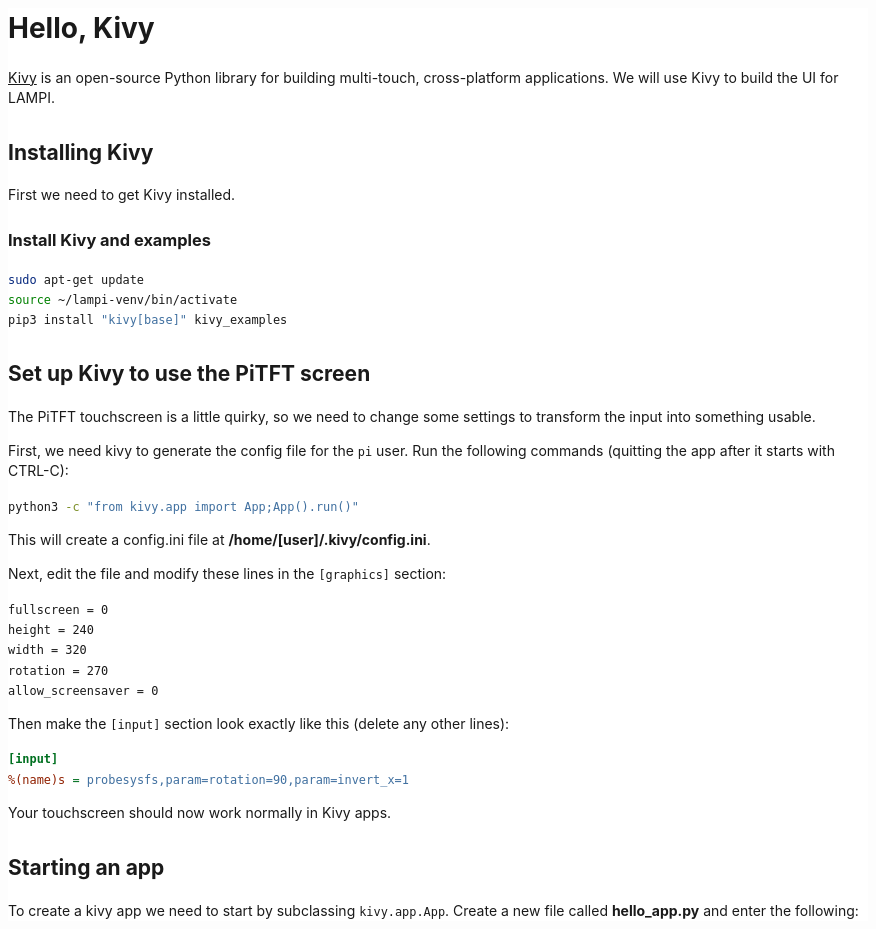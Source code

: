 # Hello, Kivy

[Kivy](https://kivy.org/#home) is an open-source Python library for building multi-touch, cross-platform applications.  We will use Kivy to build the UI for LAMPI.

## Installing Kivy

First we need to get Kivy installed. 

### Install Kivy and examples

```bash
sudo apt-get update
source ~/lampi-venv/bin/activate
pip3 install "kivy[base]" kivy_examples
```

## Set up Kivy to use the PiTFT screen

The PiTFT touchscreen is a little quirky, so we need to change some settings to transform the input into something usable.

First, we need kivy to generate the config file for the `pi` user. Run the following commands (quitting the app after it starts with CTRL-C):

```bash
python3 -c "from kivy.app import App;App().run()"
```

This will create a config.ini file at **/home/[user]/.kivy/config.ini**.

Next, edit the file and modify these lines in the `[graphics]` section:

```
fullscreen = 0
height = 240
width = 320
rotation = 270
allow_screensaver = 0
```

Then make the `[input]` section look exactly like this (delete any other lines):

```ini
[input]
%(name)s = probesysfs,param=rotation=90,param=invert_x=1
```

Your touchscreen should now work normally in Kivy apps.

## Starting an app

To create a kivy app we need to start by subclassing `kivy.app.App`. Create a new file called **hello_app.py** and enter the following:
